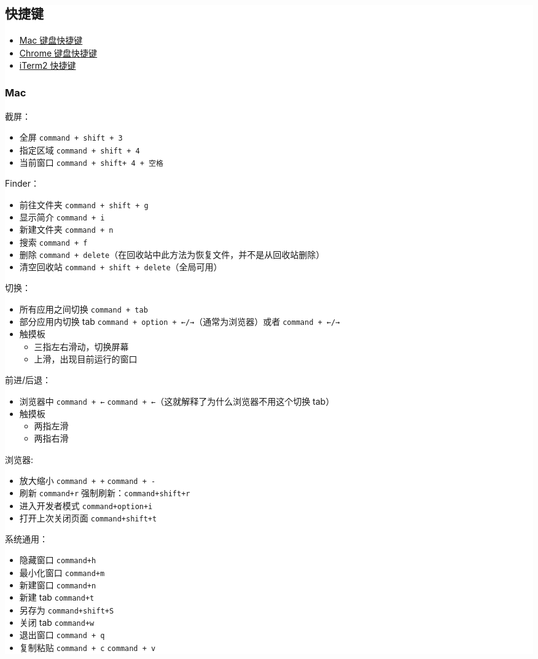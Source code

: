 ## 快捷键

- [Mac 键盘快捷键](https://support.apple.com/zh-cn/HT201236)
- [Chrome 键盘快捷键](https://support.google.com/chrome/answer/157179?hl=zh-Hans)
- [iTerm2 快捷键](http://blog.csdn.net/qq_32457355/article/details/75043812)

### Mac

截屏：

- 全屏 `command + shift + 3`
- 指定区域 `command + shift + 4`
- 当前窗口 `command + shift+ 4 + 空格`

Finder：

- 前往文件夹 `command + shift + g`
- 显示简介 `command + i`
- 新建文件夹 `command + n`
- 搜索 `command + f`
- 删除 `command + delete`（在回收站中此方法为恢复文件，并不是从回收站删除）
- 清空回收站 `command + shift + delete`（全局可用）

切换：

- 所有应用之间切换 `command + tab`
- 部分应用内切换 tab `command + option + ←/→`（通常为浏览器）或者 `command + ←/→`
- 触摸板
  - 三指左右滑动，切换屏幕
  - 上滑，出现目前运行的窗口

前进/后退：

- 浏览器中 `command + ←` `command + ←`（这就解释了为什么浏览器不用这个切换 tab）
- 触摸板
  - 两指左滑
  - 两指右滑

浏览器:

- 放大缩小 `command + +` `command + -`
- 刷新 `command+r` 强制刷新：`command+shift+r`
- 进入开发者模式 `command+option+i`
- 打开上次关闭页面 `command+shift+t`

系统通用：

- 隐藏窗口 `command+h`
- 最小化窗口 `command+m`
- 新建窗口 `command+n`
- 新建 tab `command+t`
- 另存为 `command+shift+S`
- 关闭 tab `command+w`
- 退出窗口 `command + q`
- 复制粘贴 `command + c` `command + v`
